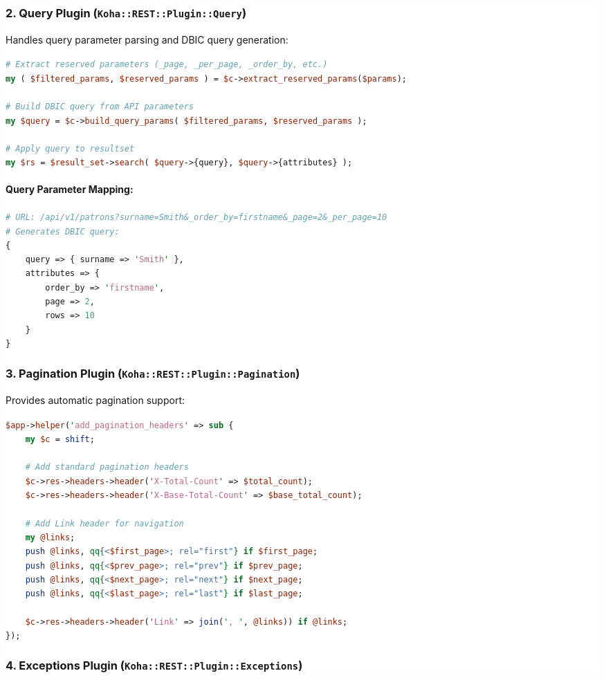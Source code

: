 ### 2. Query Plugin (`Koha::REST::Plugin::Query`)

Handles query parameter parsing and DBIC query generation:

```perl
# Extract reserved parameters (_page, _per_page, _order_by, etc.)
my ( $filtered_params, $reserved_params ) = $c->extract_reserved_params($params);

# Build DBIC query from API parameters
my $query = $c->build_query_params( $filtered_params, $reserved_params );

# Apply query to resultset
my $rs = $result_set->search( $query->{query}, $query->{attributes} );
```

#### Query Parameter Mapping:

```perl
# URL: /api/v1/patrons?surname=Smith&_order_by=firstname&_page=2&_per_page=10
# Generates DBIC query:
{
    query => { surname => 'Smith' },
    attributes => {
        order_by => 'firstname',
        page => 2,
        rows => 10
    }
}
```

### 3. Pagination Plugin (`Koha::REST::Plugin::Pagination`)

Provides automatic pagination support:

```perl
$app->helper('add_pagination_headers' => sub {
    my $c = shift;
    
    # Add standard pagination headers
    $c->res->headers->header('X-Total-Count' => $total_count);
    $c->res->headers->header('X-Base-Total-Count' => $base_total_count);
    
    # Add Link header for navigation
    my @links;
    push @links, qq{<$first_page>; rel="first"} if $first_page;
    push @links, qq{<$prev_page>; rel="prev"} if $prev_page;
    push @links, qq{<$next_page>; rel="next"} if $next_page;
    push @links, qq{<$last_page>; rel="last"} if $last_page;
    
    $c->res->headers->header('Link' => join(', ', @links)) if @links;
});
```

### 4. Exceptions Plugin (`Koha::REST::Plugin::Exceptions`)
